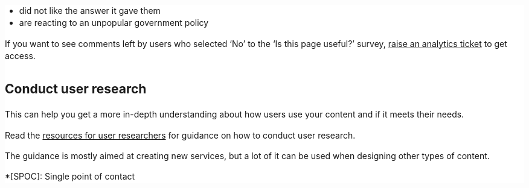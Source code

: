 - did not like the answer it gave them
- are reacting to an unpopular government policy

If you want to see comments left by users who selected ‘No’ to the ‘Is this page useful?’ survey, [raise an analytics ticket](https://support.publishing.service.gov.uk/analytics_request/new) to get access.

## Conduct user research

This can help you get a more in-depth understanding about how users use your content and if it meets their needs.

Read the [resources for user researchers](https://www.gov.uk/service-manual/user-researchers) for guidance on how to conduct user research.

The guidance is mostly aimed at creating new services, but a lot of it can be used when designing other types of content.

*[SPOC]: Single point of contact
